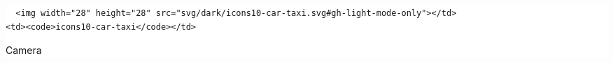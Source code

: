       <img width="28" height="28" src="svg/dark/icons10-car-taxi.svg#gh-light-mode-only"></td>
    <td><code>icons10-car-taxi</code></td>
  </tr>
	<tr>
    <td>Camera</td>